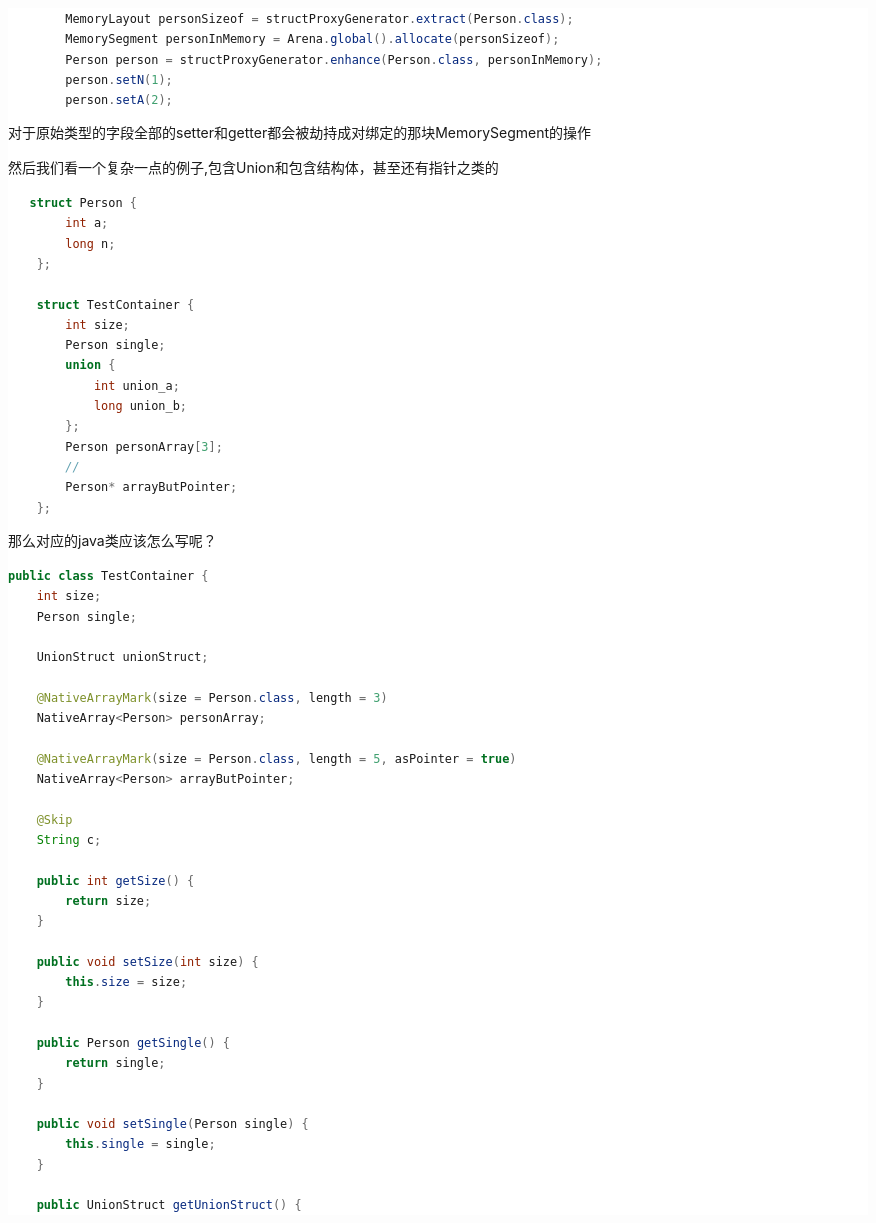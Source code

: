 ```java
        MemoryLayout personSizeof = structProxyGenerator.extract(Person.class);
        MemorySegment personInMemory = Arena.global().allocate(personSizeof);
        Person person = structProxyGenerator.enhance(Person.class, personInMemory);
        person.setN(1);
        person.setA(2);
```

对于原始类型的字段全部的setter和getter都会被劫持成对绑定的那块MemorySegment的操作

然后我们看一个复杂一点的例子,包含Union和包含结构体，甚至还有指针之类的

```c
   struct Person {
        int a;
        long n;
    };

    struct TestContainer {
        int size;
        Person single;
        union {
            int union_a;
            long union_b;
        };
        Person personArray[3];
        //
        Person* arrayButPointer;
    };
```

那么对应的java类应该怎么写呢？


```java
public class TestContainer {
    int size;
    Person single;

    UnionStruct unionStruct;

    @NativeArrayMark(size = Person.class, length = 3)
    NativeArray<Person> personArray;

    @NativeArrayMark(size = Person.class, length = 5, asPointer = true)
    NativeArray<Person> arrayButPointer;

    @Skip
    String c;

    public int getSize() {
        return size;
    }

    public void setSize(int size) {
        this.size = size;
    }

    public Person getSingle() {
        return single;
    }

    public void setSingle(Person single) {
        this.single = single;
    }

    public UnionStruct getUnionStruct() {
```
